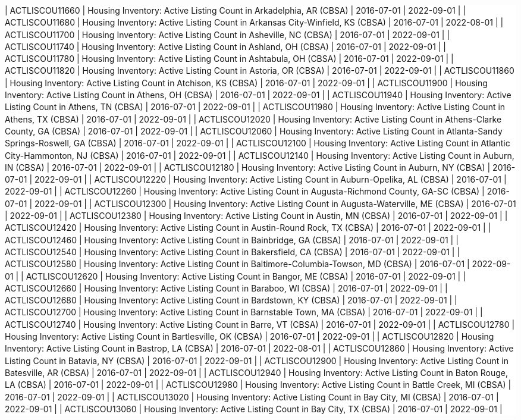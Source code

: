 | ACTLISCOU11660   | Housing Inventory: Active Listing Count in Arkadelphia, AR (CBSA)                                    | 2016-07-01          | 2022-09-01        |
| ACTLISCOU11680   | Housing Inventory: Active Listing Count in Arkansas City-Winfield, KS (CBSA)                         | 2016-07-01          | 2022-08-01        |
| ACTLISCOU11700   | Housing Inventory: Active Listing Count in Asheville, NC (CBSA)                                      | 2016-07-01          | 2022-09-01        |
| ACTLISCOU11740   | Housing Inventory: Active Listing Count in Ashland, OH (CBSA)                                        | 2016-07-01          | 2022-09-01        |
| ACTLISCOU11780   | Housing Inventory: Active Listing Count in Ashtabula, OH (CBSA)                                      | 2016-07-01          | 2022-09-01        |
| ACTLISCOU11820   | Housing Inventory: Active Listing Count in Astoria, OR (CBSA)                                        | 2016-07-01          | 2022-09-01        |
| ACTLISCOU11860   | Housing Inventory: Active Listing Count in Atchison, KS (CBSA)                                       | 2016-07-01          | 2022-09-01        |
| ACTLISCOU11900   | Housing Inventory: Active Listing Count in Athens, OH (CBSA)                                         | 2016-07-01          | 2022-09-01        |
| ACTLISCOU11940   | Housing Inventory: Active Listing Count in Athens, TN (CBSA)                                         | 2016-07-01          | 2022-09-01        |
| ACTLISCOU11980   | Housing Inventory: Active Listing Count in Athens, TX (CBSA)                                         | 2016-07-01          | 2022-09-01        |
| ACTLISCOU12020   | Housing Inventory: Active Listing Count in Athens-Clarke County, GA (CBSA)                           | 2016-07-01          | 2022-09-01        |
| ACTLISCOU12060   | Housing Inventory: Active Listing Count in Atlanta-Sandy Springs-Roswell, GA (CBSA)                  | 2016-07-01          | 2022-09-01        |
| ACTLISCOU12100   | Housing Inventory: Active Listing Count in Atlantic City-Hammonton, NJ (CBSA)                        | 2016-07-01          | 2022-09-01        |
| ACTLISCOU12140   | Housing Inventory: Active Listing Count in Auburn, IN (CBSA)                                         | 2016-07-01          | 2022-09-01        |
| ACTLISCOU12180   | Housing Inventory: Active Listing Count in Auburn, NY (CBSA)                                         | 2016-07-01          | 2022-09-01        |
| ACTLISCOU12220   | Housing Inventory: Active Listing Count in Auburn-Opelika, AL (CBSA)                                 | 2016-07-01          | 2022-09-01        |
| ACTLISCOU12260   | Housing Inventory: Active Listing Count in Augusta-Richmond County, GA-SC (CBSA)                     | 2016-07-01          | 2022-09-01        |
| ACTLISCOU12300   | Housing Inventory: Active Listing Count in Augusta-Waterville, ME (CBSA)                             | 2016-07-01          | 2022-09-01        |
| ACTLISCOU12380   | Housing Inventory: Active Listing Count in Austin, MN (CBSA)                                         | 2016-07-01          | 2022-09-01        |
| ACTLISCOU12420   | Housing Inventory: Active Listing Count in Austin-Round Rock, TX (CBSA)                              | 2016-07-01          | 2022-09-01        |
| ACTLISCOU12460   | Housing Inventory: Active Listing Count in Bainbridge, GA (CBSA)                                     | 2016-07-01          | 2022-09-01        |
| ACTLISCOU12540   | Housing Inventory: Active Listing Count in Bakersfield, CA (CBSA)                                    | 2016-07-01          | 2022-09-01        |
| ACTLISCOU12580   | Housing Inventory: Active Listing Count in Baltimore-Columbia-Towson, MD (CBSA)                      | 2016-07-01          | 2022-09-01        |
| ACTLISCOU12620   | Housing Inventory: Active Listing Count in Bangor, ME (CBSA)                                         | 2016-07-01          | 2022-09-01        |
| ACTLISCOU12660   | Housing Inventory: Active Listing Count in Baraboo, WI (CBSA)                                        | 2016-07-01          | 2022-09-01        |
| ACTLISCOU12680   | Housing Inventory: Active Listing Count in Bardstown, KY (CBSA)                                      | 2016-07-01          | 2022-09-01        |
| ACTLISCOU12700   | Housing Inventory: Active Listing Count in Barnstable Town, MA (CBSA)                                | 2016-07-01          | 2022-09-01        |
| ACTLISCOU12740   | Housing Inventory: Active Listing Count in Barre, VT (CBSA)                                          | 2016-07-01          | 2022-09-01        |
| ACTLISCOU12780   | Housing Inventory: Active Listing Count in Bartlesville, OK (CBSA)                                   | 2016-07-01          | 2022-09-01        |
| ACTLISCOU12820   | Housing Inventory: Active Listing Count in Bastrop, LA (CBSA)                                        | 2016-07-01          | 2022-08-01        |
| ACTLISCOU12860   | Housing Inventory: Active Listing Count in Batavia, NY (CBSA)                                        | 2016-07-01          | 2022-09-01        |
| ACTLISCOU12900   | Housing Inventory: Active Listing Count in Batesville, AR (CBSA)                                     | 2016-07-01          | 2022-09-01        |
| ACTLISCOU12940   | Housing Inventory: Active Listing Count in Baton Rouge, LA (CBSA)                                    | 2016-07-01          | 2022-09-01        |
| ACTLISCOU12980   | Housing Inventory: Active Listing Count in Battle Creek, MI (CBSA)                                   | 2016-07-01          | 2022-09-01        |
| ACTLISCOU13020   | Housing Inventory: Active Listing Count in Bay City, MI (CBSA)                                       | 2016-07-01          | 2022-09-01        |
| ACTLISCOU13060   | Housing Inventory: Active Listing Count in Bay City, TX (CBSA)                                       | 2016-07-01          | 2022-09-01        |